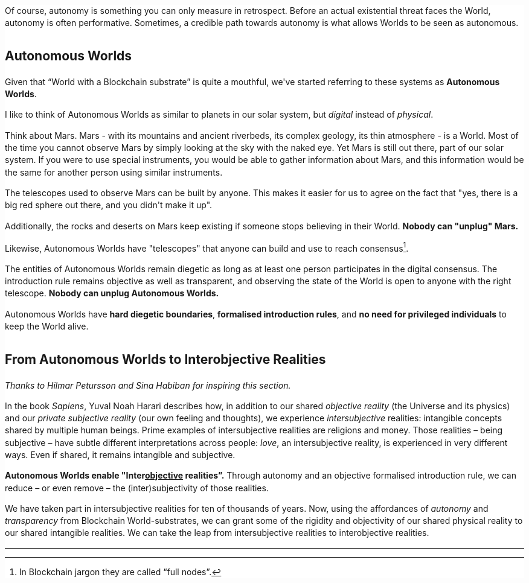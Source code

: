 Of course, autonomy is something you can only measure in retrospect. Before an actual existential threat faces the World, autonomy is often performative. Sometimes, a credible path towards autonomy is what allows Worlds to be seen as autonomous.

## Autonomous Worlds

Given that “World with a Blockchain substrate” is quite a mouthful, we've started referring to these systems as **Autonomous Worlds**.

I like to think of Autonomous Worlds as similar to planets in our solar system, but _digital_ instead of _physical_.

Think about Mars. Mars - with its mountains and ancient riverbeds, its complex geology, its thin atmosphere - is a World. Most of the time you cannot observe Mars by simply looking at the sky with the naked eye. Yet Mars is still out there, part of our solar system. If you were to use special instruments, you would be able to gather information about Mars, and this information would be the same for another person using similar instruments.

The telescopes used to observe Mars can be built by anyone. This makes it easier for us to agree on the fact that "yes, there is a big red sphere out there, and you didn't make it up".

Additionally, the rocks and deserts on Mars keep existing if someone stops believing in their World. **Nobody can "unplug" Mars.**

Likewise, Autonomous Worlds have "telescopes" that anyone can build and use to reach consensus[^2].

The entities of Autonomous Worlds remain diegetic as long as at least one person participates in the digital consensus. The introduction rule remains objective as well as transparent, and observing the state of the World is open to anyone with the right telescope. **Nobody can unplug Autonomous Worlds.**

Autonomous Worlds have **hard diegetic boundaries**, **formalised introduction rules**, and **no need for privileged individuals** to keep the World alive.

## From Autonomous Worlds to Interobjective Realities

_Thanks to Hilmar Petursson and Sina Habiban for inspiring this section._

In the book _Sapiens_, Yuval Noah Harari describes how, in addition to our shared _objective reality_ (the Universe and its physics) and our _private subjective reality_ (our own feeling and thoughts), we experience _intersubjective_ realities: intangible concepts shared by multiple human beings. Prime examples of intersubjective realities are religions and money. Those realities – being subjective – have subtle different interpretations across people: _love_, an intersubjective reality, is experienced in very different ways. Even if shared, it remains intangible and subjective.

**Autonomous Worlds enable "Inter<span style="text-decoration:underline;">objective</span> realities”.** Through autonomy and an objective formalised introduction rule, we can reduce – or even remove – the (inter)subjectivity of those realities.

We have taken part in intersubjective realities for ten of thousands of years. Now, using the affordances of _autonomy_ and _transparency_ from Blockchain World-substrates, we can grant some of the rigidity and objectivity of our shared physical reality to our shared intangible realities. We can take the leap from intersubjective realities to interobjective realities.

---


[^1]: We do not mean worldbuilding; which is focused on creating fantasy worlds in order to make fictional stories better and more consistent.
[^2]: In Blockchain jargon they are called “full nodes”.